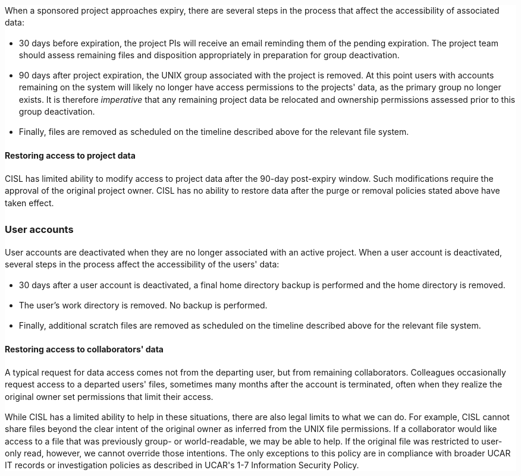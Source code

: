 When a sponsored project approaches expiry, there are several
steps in the process that affect the accessibility of associated data:

- 30 days before expiration, the project PIs will receive an email
  reminding them of the pending expiration. The project team should
  assess remaining files and disposition appropriately in preparation
  for group deactivation.

- 90 days after project expiration, the UNIX group associated with the
  project is removed. At this point users with accounts remaining on the
  system will likely no longer have access permissions to the projects'
  data, as the primary group no longer exists. It is
  therefore *imperative* that any remaining project data be relocated
  and ownership permissions assessed prior to this group deactivation.

- Finally, files are removed as scheduled on the timeline described
  above for the relevant file system.

#### Restoring access to project data

CISL has limited ability to modify access to project data after the
90-day post-expiry window. Such modifications require the approval of
the original project owner. CISL has no ability to restore data after
the purge or removal policies stated above have taken effect.

### User accounts

User accounts are deactivated when they are no longer associated with an
active project. When a user account is deactivated, several steps in the
process affect the accessibility of the users' data:

- 30 days after a user account is deactivated, a final home directory
  backup is performed and the home directory is removed.

- The user’s work directory is removed. No backup is performed.

- Finally, additional scratch files are removed as scheduled on the
  timeline described above for the relevant file system.

#### Restoring access to collaborators' data

A typical request for data access comes not from the departing user, but
from remaining collaborators. Colleagues occasionally request access to
a departed users' files, sometimes many months after the account is
terminated, often when they realize the original owner set permissions
that limit their access.

While CISL has a limited ability to help in these situations, there are
also legal limits to what we can do. For example, CISL cannot share
files beyond the clear intent of the original owner as inferred from the
UNIX file permissions. If a collaborator would like access to a file
that was previously group- or world-readable, we may be able to help. If
the original file was restricted to user-only read, however, we cannot
override those intentions. The only exceptions to this policy are in
compliance with broader UCAR IT records or investigation policies as
described in UCAR's 1-7 Information Security Policy.
